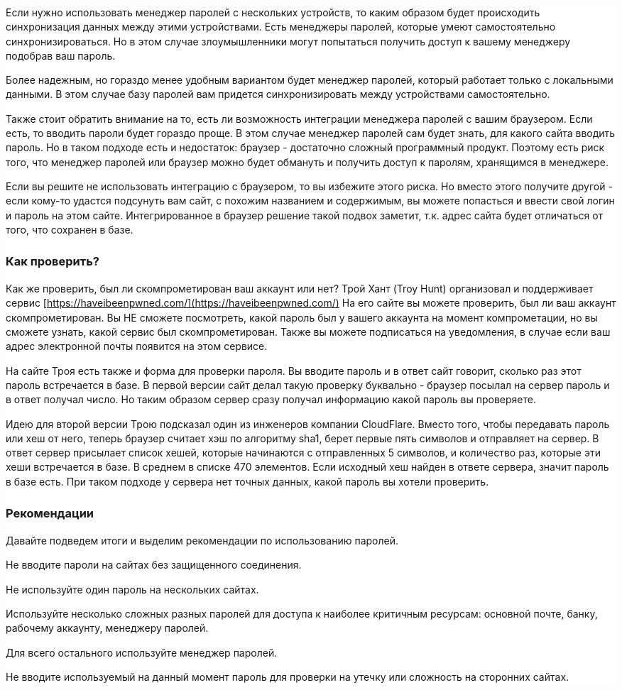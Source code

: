 Если нужно использовать менеджер паролей с нескольких устройств, то каким образом будет происходить синхронизация данных между этими устройствами. Есть менеджеры паролей, которые умеют самостоятельно синхронизироваться. Но в этом случае злоумышленники могут попытаться получить доступ к вашему менеджеру подобрав ваш пароль.

Более надежным, но гораздо менее удобным вариантом будет менеджер паролей, который работает только с локальными данными. В этом случае базу паролей вам придется синхронизировать между устройствами самостоятельно.

Также стоит обратить внимание на то, есть ли возможность интеграции менеджера паролей с вашим браузером. Если есть, то вводить пароли будет гораздо проще. В этом случае менеджер паролей сам будет знать, для какого сайта вводить пароль. Но в таком подходе есть и недостаток: браузер - достаточно сложный программный продукт. Поэтому есть риск того, что менеджер паролей или браузер можно будет обмануть и получить доступ к паролям, хранящимся в менеджере.

Если вы решите не использовать интеграцию с браузером, то вы избежите этого риска. Но вместо этого получите другой - если кому-то удастся подсунуть вам сайт, с похожим названием и содержимым, вы можете попасться и ввести свой логин и пароль на этом сайте. Интегрированное в браузер решение такой подвох заметит, т.к. адрес сайта будет отличаться от того, что сохранен в базе.

### Как проверить?
Как же проверить, был ли скомпрометирован ваш аккаунт или нет?
Трой Хант (Troy Hunt) организовал и поддерживает сервис 
[https://haveibeenpwned.com/](https://haveibeenpwned.com/)
На его сайте вы можете проверить, был ли ваш аккаунт скомпрометирован. Вы НЕ сможете посмотреть, какой пароль был у вашего аккаунта на момент компрометации, но вы сможете узнать, какой сервис был скомпрометирован. Также вы можете подписаться на уведомления, в случае если ваш адрес электронной почты появится на этом сервисе.

На сайте Троя есть также и форма для проверки пароля. Вы вводите пароль и в ответ сайт говорит, сколько раз этот пароль встречается в базе. В первой версии сайт делал такую проверку буквально - браузер посылал на сервер пароль и в ответ получал число. Но таким образом сервер сразу получал информацию какой пароль вы проверяете.

Идею для второй версии Трою подсказал один из инженеров компании CloudFlare. Вместо того, чтобы передавать пароль или хеш от него, теперь браузер считает хэш по алгоритму sha1, берет первые пять символов и отправляет на сервер. В ответ сервер присылает список хешей, которые начинаются с отправленных 5 символов, и количество раз, которые эти хеши встречается в базе. В среднем в списке 470 элементов. Если исходный хеш найден в ответе сервера, значит пароль в базе есть. При таком подходе у сервера нет точных данных, какой пароль вы хотели проверить.

### Рекомендации
Давайте подведем итоги и выделим рекомендации по использованию паролей.

Не вводите пароли на сайтах без защищенного соединения.

Не используйте один пароль на нескольких сайтах.

Используйте несколько сложных разных паролей для доступа к наиболее критичным ресурсам: основной почте, банку, рабочему аккаунту, менеджеру паролей.

Для всего остального используйте менеджер паролей.

Не вводите используемый на данный момент пароль для проверки на утечку или сложность на сторонних сайтах.
